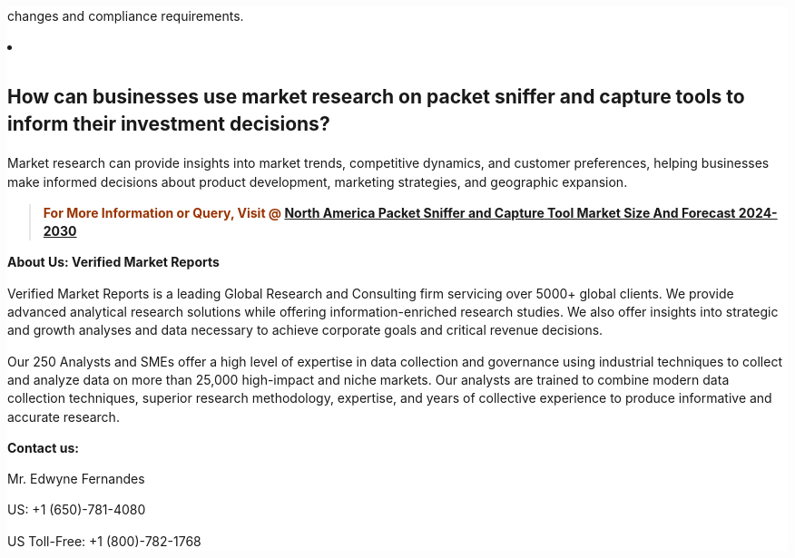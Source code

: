 changes and compliance requirements.</p>  </li>  <li>    <h2>How can businesses use market research on packet sniffer and capture tools to inform their investment decisions?</div><div></h2>    <p>Market research can provide insights into market trends, competitive dynamics, and customer preferences, helping businesses make informed decisions about product development, marketing strategies, and geographic expansion.</p>  </li></ol></body></html></p><blockquote><p><span style="color: #993300;"><strong>For More Information or Query, Visit @ <a href="https://www.verifiedmarketreports.com/product/packet-sniffer-and-capture-tool-market/">North America Packet Sniffer and Capture Tool Market Size And Forecast 2024-2030</a></strong></span></p></blockquote><p><strong>About Us: Verified Market Reports</strong></p><p>Verified Market Reports is a leading Global Research and Consulting firm servicing over 5000+ global clients. We provide advanced analytical research solutions while offering information-enriched research studies. We also offer insights into strategic and growth analyses and data necessary to achieve corporate goals and critical revenue decisions.</p><p>Our 250 Analysts and SMEs offer a high level of expertise in data collection and governance using industrial techniques to collect and analyze data on more than 25,000 high-impact and niche markets. Our analysts are trained to combine modern data collection techniques, superior research methodology, expertise, and years of collective experience to produce informative and accurate research.</p><p><strong>Contact us:</strong></p><p>Mr. Edwyne Fernandes</p><p>US: +1 (650)-781-4080</p><p>US Toll-Free: +1 (800)-782-1768</p>
